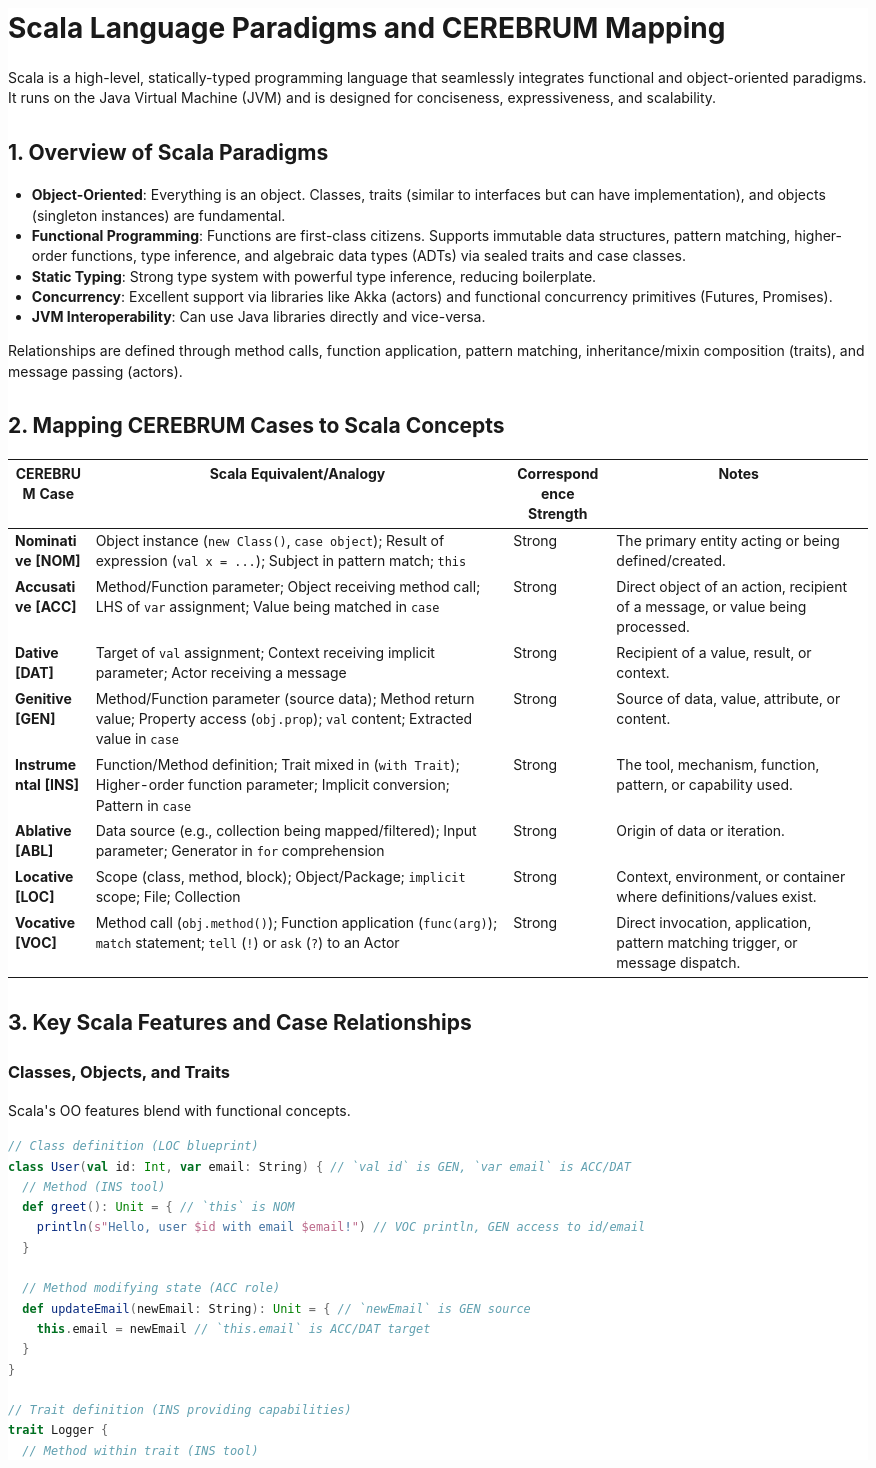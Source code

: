 # Scala Language Paradigms and CEREBRUM Mapping

Scala is a high-level, statically-typed programming language that seamlessly integrates functional and object-oriented paradigms. It runs on the Java Virtual Machine (JVM) and is designed for conciseness, expressiveness, and scalability.

## 1. Overview of Scala Paradigms

- **Object-Oriented**: Everything is an object. Classes, traits (similar to interfaces but can have implementation), and objects (singleton instances) are fundamental.
- **Functional Programming**: Functions are first-class citizens. Supports immutable data structures, pattern matching, higher-order functions, type inference, and algebraic data types (ADTs) via sealed traits and case classes.
- **Static Typing**: Strong type system with powerful type inference, reducing boilerplate.
- **Concurrency**: Excellent support via libraries like Akka (actors) and functional concurrency primitives (Futures, Promises).
- **JVM Interoperability**: Can use Java libraries directly and vice-versa.

Relationships are defined through method calls, function application, pattern matching, inheritance/mixin composition (traits), and message passing (actors).

## 2. Mapping CEREBRUM Cases to Scala Concepts

| CEREBRUM Case | Scala Equivalent/Analogy                                    | Correspondence Strength | Notes                                                                               |
|---------------|-------------------------------------------------------------|-------------------------|-------------------------------------------------------------------------------------|
| **Nominative [NOM]** | Object instance (`new Class()`, `case object`); Result of expression (`val x = ...`); Subject in pattern match; `this` | Strong                  | The primary entity acting or being defined/created.                               |
| **Accusative [ACC]** | Method/Function parameter; Object receiving method call; LHS of `var` assignment; Value being matched in `case` | Strong                  | Direct object of an action, recipient of a message, or value being processed.     |
| **Dative [DAT]** | Target of `val` assignment; Context receiving implicit parameter; Actor receiving a message | Strong                  | Recipient of a value, result, or context.                                         |
| **Genitive [GEN]** | Method/Function parameter (source data); Method return value; Property access (`obj.prop`); `val` content; Extracted value in `case` | Strong                  | Source of data, value, attribute, or content.                                       |
| **Instrumental [INS]** | Function/Method definition; Trait mixed in (`with Trait`); Higher-order function parameter; Implicit conversion; Pattern in `case` | Strong                  | The tool, mechanism, function, pattern, or capability used.                       |
| **Ablative [ABL]** | Data source (e.g., collection being mapped/filtered); Input parameter; Generator in `for` comprehension | Strong                  | Origin of data or iteration.                                                        |
| **Locative [LOC]** | Scope (class, method, block); Object/Package; `implicit` scope; File; Collection | Strong                  | Context, environment, or container where definitions/values exist.                |
| **Vocative [VOC]** | Method call (`obj.method()`); Function application (`func(arg)`); `match` statement; `tell` (`!`) or `ask` (`?`) to an Actor | Strong                  | Direct invocation, application, pattern matching trigger, or message dispatch.    |

## 3. Key Scala Features and Case Relationships

### Classes, Objects, and Traits

Scala's OO features blend with functional concepts.

```scala
// Class definition (LOC blueprint)
class User(val id: Int, var email: String) { // `val id` is GEN, `var email` is ACC/DAT
  // Method (INS tool)
  def greet(): Unit = { // `this` is NOM
    println(s"Hello, user $id with email $email!") // VOC println, GEN access to id/email
  }

  // Method modifying state (ACC role)
  def updateEmail(newEmail: String): Unit = { // `newEmail` is GEN source
    this.email = newEmail // `this.email` is ACC/DAT target
  }
}

// Trait definition (INS providing capabilities)
trait Logger {
  // Method within trait (INS tool)
```